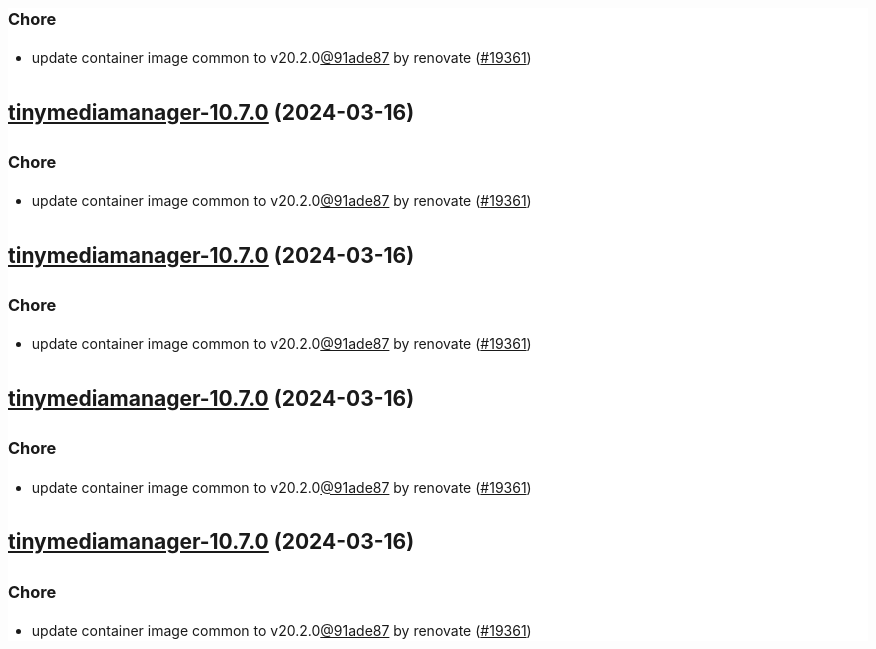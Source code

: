 ### Chore



- update container image common to v20.2.0[@91ade87](https://github.com/91ade87) by renovate ([#19361](https://github.com/truecharts/charts/issues/19361))


## [tinymediamanager-10.7.0](https://github.com/truecharts/charts/compare/tinymediamanager-10.6.0...tinymediamanager-10.7.0) (2024-03-16)

### Chore



- update container image common to v20.2.0[@91ade87](https://github.com/91ade87) by renovate ([#19361](https://github.com/truecharts/charts/issues/19361))


## [tinymediamanager-10.7.0](https://github.com/truecharts/charts/compare/tinymediamanager-10.6.0...tinymediamanager-10.7.0) (2024-03-16)

### Chore



- update container image common to v20.2.0[@91ade87](https://github.com/91ade87) by renovate ([#19361](https://github.com/truecharts/charts/issues/19361))


## [tinymediamanager-10.7.0](https://github.com/truecharts/charts/compare/tinymediamanager-10.6.0...tinymediamanager-10.7.0) (2024-03-16)

### Chore



- update container image common to v20.2.0[@91ade87](https://github.com/91ade87) by renovate ([#19361](https://github.com/truecharts/charts/issues/19361))


## [tinymediamanager-10.7.0](https://github.com/truecharts/charts/compare/tinymediamanager-10.6.0...tinymediamanager-10.7.0) (2024-03-16)

### Chore



- update container image common to v20.2.0[@91ade87](https://github.com/91ade87) by renovate ([#19361](https://github.com/truecharts/charts/issues/19361))

